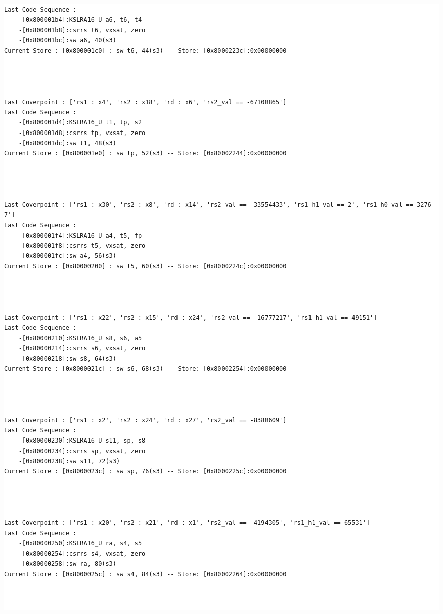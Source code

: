 ```
Last Code Sequence : 
	-[0x800001b4]:KSLRA16_U a6, t6, t4
	-[0x800001b8]:csrrs t6, vxsat, zero
	-[0x800001bc]:sw a6, 40(s3)
Current Store : [0x800001c0] : sw t6, 44(s3) -- Store: [0x8000223c]:0x00000000




Last Coverpoint : ['rs1 : x4', 'rs2 : x18', 'rd : x6', 'rs2_val == -67108865']
Last Code Sequence : 
	-[0x800001d4]:KSLRA16_U t1, tp, s2
	-[0x800001d8]:csrrs tp, vxsat, zero
	-[0x800001dc]:sw t1, 48(s3)
Current Store : [0x800001e0] : sw tp, 52(s3) -- Store: [0x80002244]:0x00000000




Last Coverpoint : ['rs1 : x30', 'rs2 : x8', 'rd : x14', 'rs2_val == -33554433', 'rs1_h1_val == 2', 'rs1_h0_val == 32767']
Last Code Sequence : 
	-[0x800001f4]:KSLRA16_U a4, t5, fp
	-[0x800001f8]:csrrs t5, vxsat, zero
	-[0x800001fc]:sw a4, 56(s3)
Current Store : [0x80000200] : sw t5, 60(s3) -- Store: [0x8000224c]:0x00000000




Last Coverpoint : ['rs1 : x22', 'rs2 : x15', 'rd : x24', 'rs2_val == -16777217', 'rs1_h1_val == 49151']
Last Code Sequence : 
	-[0x80000210]:KSLRA16_U s8, s6, a5
	-[0x80000214]:csrrs s6, vxsat, zero
	-[0x80000218]:sw s8, 64(s3)
Current Store : [0x8000021c] : sw s6, 68(s3) -- Store: [0x80002254]:0x00000000




Last Coverpoint : ['rs1 : x2', 'rs2 : x24', 'rd : x27', 'rs2_val == -8388609']
Last Code Sequence : 
	-[0x80000230]:KSLRA16_U s11, sp, s8
	-[0x80000234]:csrrs sp, vxsat, zero
	-[0x80000238]:sw s11, 72(s3)
Current Store : [0x8000023c] : sw sp, 76(s3) -- Store: [0x8000225c]:0x00000000




Last Coverpoint : ['rs1 : x20', 'rs2 : x21', 'rd : x1', 'rs2_val == -4194305', 'rs1_h1_val == 65531']
Last Code Sequence : 
	-[0x80000250]:KSLRA16_U ra, s4, s5
	-[0x80000254]:csrrs s4, vxsat, zero
	-[0x80000258]:sw ra, 80(s3)
Current Store : [0x8000025c] : sw s4, 84(s3) -- Store: [0x80002264]:0x00000000




```